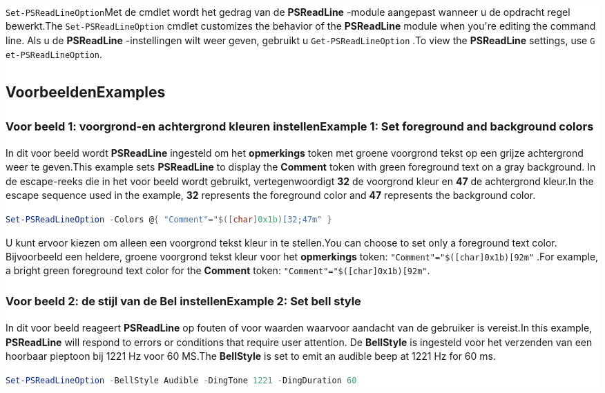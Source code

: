 <span data-ttu-id="4fd2f-108">`Set-PSReadLineOption`Met de cmdlet wordt het gedrag van de **PSReadLine** -module aangepast wanneer u de opdracht regel bewerkt.</span><span class="sxs-lookup"><span data-stu-id="4fd2f-108">The `Set-PSReadLineOption` cmdlet customizes the behavior of the **PSReadLine** module when you're editing the command line.</span></span> <span data-ttu-id="4fd2f-109">Als u de **PSReadLine** -instellingen wilt weer geven, gebruikt u `Get-PSReadLineOption` .</span><span class="sxs-lookup"><span data-stu-id="4fd2f-109">To view the **PSReadLine** settings, use `Get-PSReadLineOption`.</span></span>

## <span data-ttu-id="4fd2f-110">Voorbeelden</span><span class="sxs-lookup"><span data-stu-id="4fd2f-110">Examples</span></span>

### <span data-ttu-id="4fd2f-111">Voor beeld 1: voorgrond-en achtergrond kleuren instellen</span><span class="sxs-lookup"><span data-stu-id="4fd2f-111">Example 1: Set foreground and background colors</span></span>

<span data-ttu-id="4fd2f-112">In dit voor beeld wordt **PSReadLine** ingesteld om het **opmerkings** token met groene voorgrond tekst op een grijze achtergrond weer te geven.</span><span class="sxs-lookup"><span data-stu-id="4fd2f-112">This example sets **PSReadLine** to display the **Comment** token with green foreground text on a gray background.</span></span> <span data-ttu-id="4fd2f-113">In de escape-reeks die in het voor beeld wordt gebruikt, vertegenwoordigt **32** de voorgrond kleur en **47** de achtergrond kleur.</span><span class="sxs-lookup"><span data-stu-id="4fd2f-113">In the escape sequence used in the example, **32** represents the foreground color and **47** represents the background color.</span></span>

```powershell
Set-PSReadLineOption -Colors @{ "Comment"="$([char]0x1b)[32;47m" }
```

<span data-ttu-id="4fd2f-114">U kunt ervoor kiezen om alleen een voorgrond tekst kleur in te stellen.</span><span class="sxs-lookup"><span data-stu-id="4fd2f-114">You can choose to set only a foreground text color.</span></span> <span data-ttu-id="4fd2f-115">Bijvoorbeeld een heldere, groene voorgrond tekst kleur voor het **opmerkings** token: `"Comment"="$([char]0x1b)[92m"` .</span><span class="sxs-lookup"><span data-stu-id="4fd2f-115">For example, a bright green foreground text color for the **Comment** token: `"Comment"="$([char]0x1b)[92m"`.</span></span>

### <span data-ttu-id="4fd2f-116">Voor beeld 2: de stijl van de Bel instellen</span><span class="sxs-lookup"><span data-stu-id="4fd2f-116">Example 2: Set bell style</span></span>

<span data-ttu-id="4fd2f-117">In dit voor beeld reageert **PSReadLine** op fouten of voor waarden waarvoor aandacht van de gebruiker is vereist.</span><span class="sxs-lookup"><span data-stu-id="4fd2f-117">In this example, **PSReadLine** will respond to errors or conditions that require user attention.</span></span>
<span data-ttu-id="4fd2f-118">De **BellStyle** is ingesteld voor het verzenden van een hoorbaar pieptoon bij 1221 Hz voor 60 MS.</span><span class="sxs-lookup"><span data-stu-id="4fd2f-118">The **BellStyle** is set to emit an audible beep at 1221 Hz for 60 ms.</span></span>

```powershell
Set-PSReadLineOption -BellStyle Audible -DingTone 1221 -DingDuration 60
```
